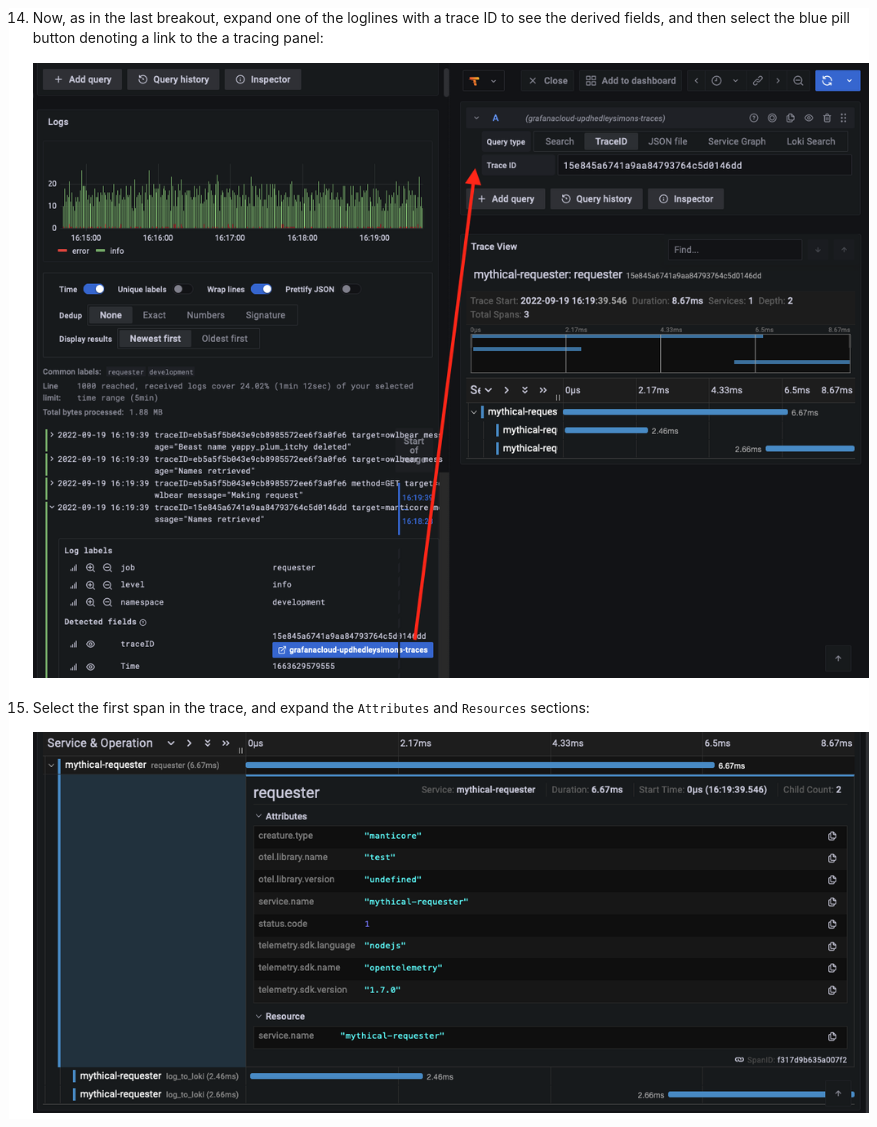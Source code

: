 14. Now, as in the last breakout, expand one of the loglines with a trace ID to see the derived fields, and then select the blue pill button denoting a link to the a tracing panel:

    ![Logs to Traces](images/image33.png)

15. Select the first span in the trace, and expand the `Attributes` and `Resources` sections:

    ![Traces Panel](images/image12.png)
